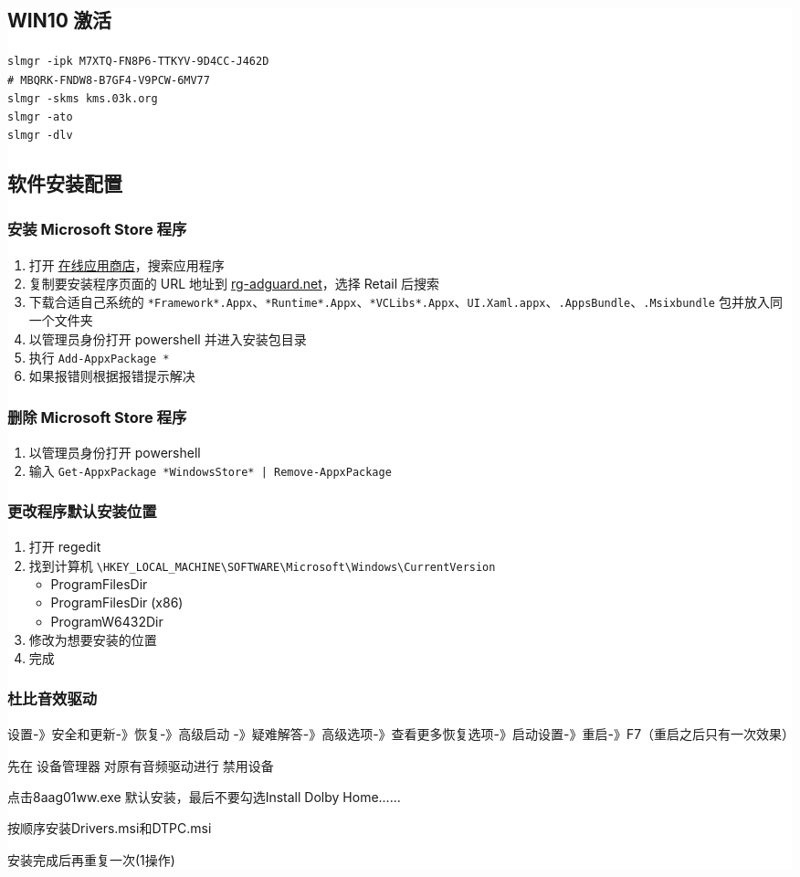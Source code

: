 

## WIN10 激活

```shell
slmgr -ipk M7XTQ-FN8P6-TTKYV-9D4CC-J462D
# MBQRK-FNDW8-B7GF4-V9PCW-6MV77
slmgr -skms kms.03k.org
slmgr -ato
slmgr -dlv
```



## 软件安装配置

### 安装 Microsoft Store 程序

1. 打开 [在线应用商店](https://apps.microsoft.com/store/apps?hl=zh-cn&gl=cn)，搜索应用程序
2. 复制要安装程序页面的 URL 地址到 [rg-adguard.net](https://store.rg-adguard.net/)，选择 Retail 后搜索
3. 下载合适自己系统的 `*Framework*.Appx`、`*Runtime*.Appx`、`*VCLibs*.Appx`、`UI.Xaml.appx`、`.AppsBundle`、`.Msixbundle` 包并放入同一个文件夹
4. 以管理员身份打开 powershell 并进入安装包目录
5. 执行 `Add-AppxPackage *`
6. 如果报错则根据报错提示解决



### 删除 Microsoft Store 程序

1. 以管理员身份打开 powershell 
2. 输入 `Get-AppxPackage *WindowsStore* | Remove-AppxPackage`



### 更改程序默认安装位置

1. 打开 regedit
2. 找到计算机 `\HKEY_LOCAL_MACHINE\SOFTWARE\Microsoft\Windows\CurrentVersion`
    - ProgramFilesDir
    - ProgramFilesDir (x86)
    - ProgramW6432Dir
3. 修改为想要安装的位置
4. 完成


### 杜比音效驱动

设置-》安全和更新-》恢复-》高级启动 -》疑难解答-》高级选项-》查看更多恢复选项-》启动设置-》重启-》F7（重启之后只有一次效果）

先在 设备管理器 对原有音频驱动进行 禁用设备

点击8aag01ww.exe 默认安装，最后不要勾选Install Dolby Home......

按顺序安装Drivers.msi和DTPC.msi

安装完成后再重复一次(1操作)
